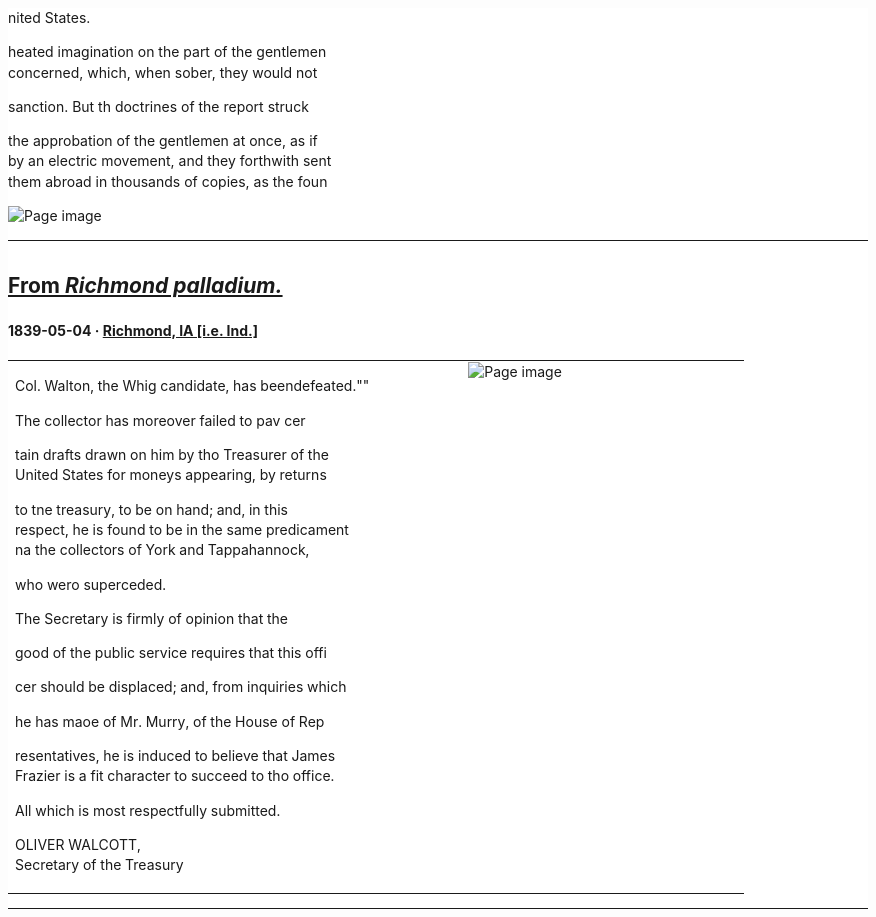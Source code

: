 nited States.  
  
heated imagination on the part of the gentlemen  
concerned, which, when sober, they would not  
  
sanction. But th doctrines of the report struck  
  
the approbation of the gentlemen at once, as if  
by an electric movement, and they forthwith sent  
them abroad in thousands of copies, as the foun
</td><td style="width: 50%; max-height: 75%; margin: auto; display: block;">
<img alt="Page image" src="https://tile.loc.gov/image-services/iiif/service:ndnp:in:batch_in_larrybird_ver01:data:sn86058217:00271744742:1839050401:0158/pct:34.15625,26.44072099517644,46.984375,32.66057374968266/!600,600/0/default.jpg"/>
</td>
</tr></table>

---

## [From _Richmond palladium._](https://www.loc.gov/resource/sn86058217/1839-05-04/ed-1/?sp=1)

#### 1839-05-04 &middot; [Richmond, IA [i.e. Ind.]](http://dbpedia.org/resource/Richmond%2C_Indiana)

<table style="width: 100%;"><tr><td style="width: 50%">

  
Col. Walton, the Whig candidate, has beendefeated.&quot;&quot;  
  
The collector has moreover failed to pav cer  
  
tain drafts drawn on him by tho Treasurer of the  
United States for moneys appearing, by returns  
  
to tne treasury, to be on hand; and, in this  
respect, he is found to be in the same predicament  
na the collectors of York and Tappahannock,  
  
who wero superceded.  
  
The Secretary is firmly of opinion that the  
  
good of the public service requires that this offi  
  
cer should be displaced; and, from inquiries which  
  
he has maoe of Mr. Murry, of the House of Rep  
  
resentatives, he is induced to believe that James  
Frazier is a fit character to succeed to tho office.  
  
All which is most respectfully submitted.  
  
OLIVER WALCOTT,  
Secretary of the Treasury
</td><td style="width: 50%; max-height: 75%; margin: auto; display: block;">
<img alt="Page image" src="https://tile.loc.gov/image-services/iiif/service:ndnp:in:batch_in_larrybird_ver01:data:sn86058217:00271744742:1839050401:0158/pct:18.359375,59.240924092409244,31.53125,39.21045950748921/!600,600/0/default.jpg"/>
</td>
</tr></table>

---